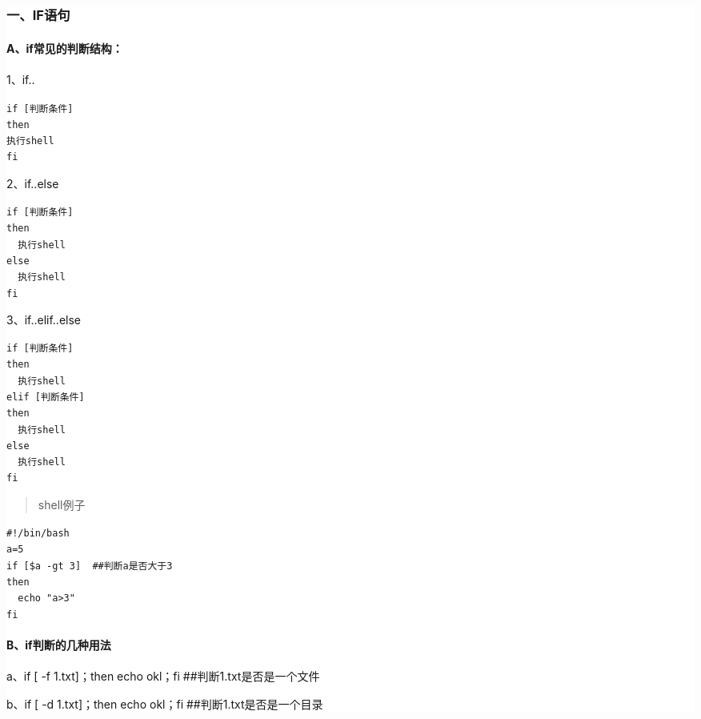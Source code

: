 
### 一、IF语句

#### A、if常见的判断结构：

1、if..

```shell
if [判断条件]
then
执行shell
fi
```

2、if..else

```shell
if [判断条件]
then 
  执行shell
else
  执行shell
fi
```

3、if..elif..else

```shell
if [判断条件]
then
  执行shell
elif [判断条件]
then
  执行shell
else
  执行shell
fi
```



> shell例子

```
#!/bin/bash
a=5
if [$a -gt 3]  ##判断a是否大于3
then
  echo "a>3"
fi
```



#### B、if判断的几种用法

a、if [ -f 1.txt]；then echo okl；fi  ##判断1.txt是否是一个文件

b、if [ -d 1.txt]；then echo okl；fi  ##判断1.txt是否是一个目录
